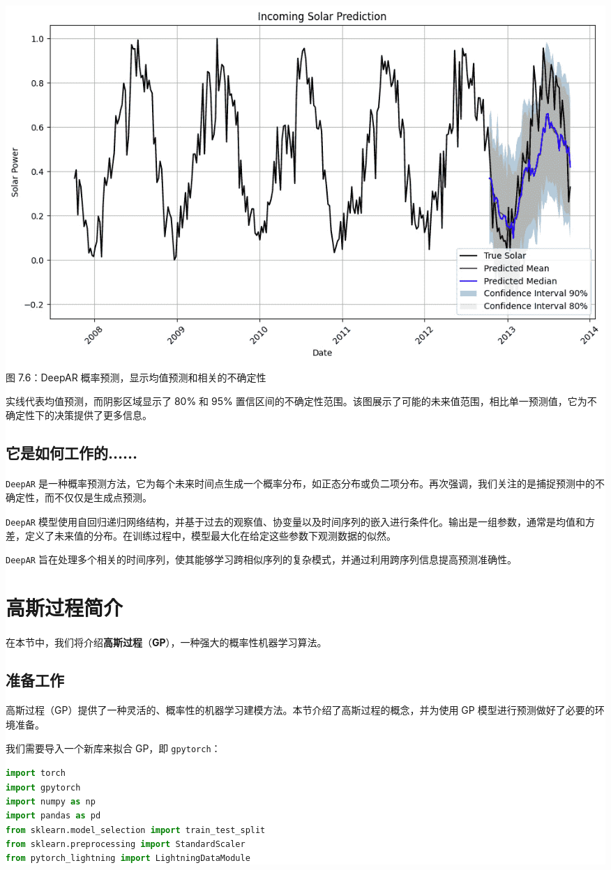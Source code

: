 ![图 7.6：DeepAR 概率预测，显示均值预测和相关的不确定性](img/B21145_07_006.jpg)

图 7.6：DeepAR 概率预测，显示均值预测和相关的不确定性

实线代表均值预测，而阴影区域显示了 80% 和 95% 置信区间的不确定性范围。该图展示了可能的未来值范围，相比单一预测值，它为不确定性下的决策提供了更多信息。

## 它是如何工作的……

`DeepAR` 是一种概率预测方法，它为每个未来时间点生成一个概率分布，如正态分布或负二项分布。再次强调，我们关注的是捕捉预测中的不确定性，而不仅仅是生成点预测。

`DeepAR` 模型使用自回归递归网络结构，并基于过去的观察值、协变量以及时间序列的嵌入进行条件化。输出是一组参数，通常是均值和方差，定义了未来值的分布。在训练过程中，模型最大化在给定这些参数下观测数据的似然。

`DeepAR` 旨在处理多个相关的时间序列，使其能够学习跨相似序列的复杂模式，并通过利用跨序列信息提高预测准确性。

# 高斯过程简介

在本节中，我们将介绍**高斯过程**（**GP**），一种强大的概率性机器学习算法。

## 准备工作

高斯过程（GP）提供了一种灵活的、概率性的机器学习建模方法。本节介绍了高斯过程的概念，并为使用 GP 模型进行预测做好了必要的环境准备。

我们需要导入一个新库来拟合 GP，即 `gpytorch`：

```py
import torch
import gpytorch
import numpy as np
import pandas as pd
from sklearn.model_selection import train_test_split
from sklearn.preprocessing import StandardScaler
from pytorch_lightning import LightningDataModule
```
